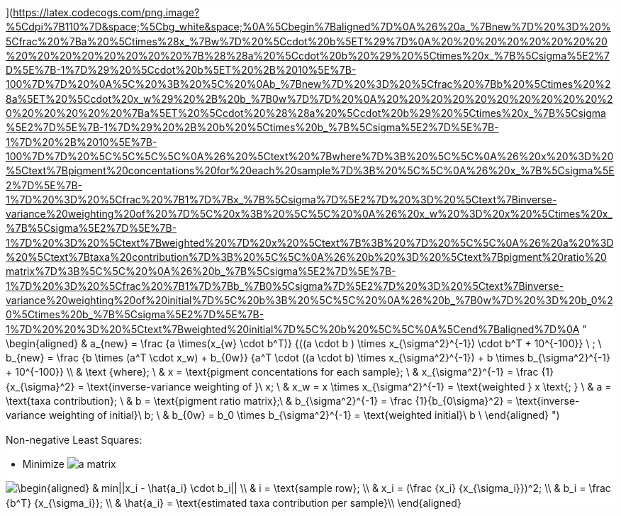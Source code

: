 ](https://latex.codecogs.com/png.image?%5Cdpi%7B110%7D&space;%5Cbg_white&space;%0A%5Cbegin%7Baligned%7D%0A%26%20a_%7Bnew%7D%20%3D%20%5Cfrac%20%7Ba%20%5Ctimes%28x_%7Bw%7D%20%5Ccdot%20b%5ET%29%7D%0A%20%20%20%20%20%20%20%20%20%20%20%20%20%20%20%20%7B%28%28a%20%5Ccdot%20b%20%29%20%5Ctimes%20x_%7B%5Csigma%5E2%7D%5E%7B-1%7D%29%20%5Ccdot%20b%5ET%20%2B%2010%5E%7B-100%7D%7D%20%0A%5C%20%3B%20%5C%20%0Ab_%7Bnew%7D%20%3D%20%5Cfrac%20%7Bb%20%5Ctimes%20%28a%5ET%20%5Ccdot%20x_w%29%20%2B%20b_%7B0w%7D%7D%20%0A%20%20%20%20%20%20%20%20%20%20%20%20%20%20%20%20%7Ba%5ET%20%5Ccdot%20%28%28a%20%5Ccdot%20b%29%20%5Ctimes%20x_%7B%5Csigma%5E2%7D%5E%7B-1%7D%29%20%2B%20b%20%5Ctimes%20b_%7B%5Csigma%5E2%7D%5E%7B-1%7D%20%2B%2010%5E%7B-100%7D%7D%20%5C%5C%5C%5C%0A%26%20%5Ctext%20%7Bwhere%7D%3B%20%5C%5C%0A%26%20x%20%3D%20%5Ctext%7Bpigment%20concentations%20for%20each%20sample%7D%3B%20%5C%5C%0A%26%20x_%7B%5Csigma%5E2%7D%5E%7B-1%7D%20%3D%20%5Cfrac%20%7B1%7D%7Bx_%7B%5Csigma%7D%5E2%7D%20%3D%20%5Ctext%7Binverse-variance%20weighting%20of%20%7D%5C%20x%3B%20%5C%5C%20%0A%26%20x_w%20%3D%20x%20%5Ctimes%20x_%7B%5Csigma%5E2%7D%5E%7B-1%7D%20%3D%20%5Ctext%7Bweighted%20%7D%20x%20%5Ctext%7B%3B%20%7D%20%5C%5C%0A%26%20a%20%3D%20%5Ctext%7Btaxa%20contribution%7D%3B%20%5C%5C%0A%26%20b%20%3D%20%5Ctext%7Bpigment%20ratio%20matrix%7D%3B%5C%5C%20%0A%26%20b_%7B%5Csigma%5E2%7D%5E%7B-1%7D%20%3D%20%5Cfrac%20%7B1%7D%7Bb_%7B0%5Csigma%7D%5E2%7D%20%3D%20%5Ctext%7Binverse-variance%20weighting%20of%20initial%7D%5C%20b%3B%20%5C%5C%20%0A%26%20b_%7B0w%7D%20%3D%20b_0%20%5Ctimes%20b_%7B%5Csigma%5E2%7D%5E%7B-1%7D%20%20%3D%20%5Ctext%7Bweighted%20initial%7D%5C%20b%20%5C%5C%0A%5Cend%7Baligned%7D%0A "
\begin{aligned}
& a_{new} = \frac {a \times(x_{w} \cdot b^T)}
                {((a \cdot b ) \times x_{\sigma^2}^{-1}) \cdot b^T + 10^{-100}} 
\ ; \ 
b_{new} = \frac {b \times (a^T \cdot x_w) + b_{0w}} 
                {a^T \cdot ((a \cdot b) \times x_{\sigma^2}^{-1}) + b \times b_{\sigma^2}^{-1} + 10^{-100}} \\\\
& \text {where}; \\
& x = \text{pigment concentations for each sample}; \\
& x_{\sigma^2}^{-1} = \frac {1}{x_{\sigma}^2} = \text{inverse-variance weighting of }\ x; \\ 
& x_w = x \times x_{\sigma^2}^{-1} = \text{weighted } x \text{; } \\
& a = \text{taxa contribution}; \\
& b = \text{pigment ratio matrix};\\ 
& b_{\sigma^2}^{-1} = \frac {1}{b_{0\sigma}^2} = \text{inverse-variance weighting of initial}\ b; \\ 
& b_{0w} = b_0 \times b_{\sigma^2}^{-1}  = \text{weighted initial}\ b \\
\end{aligned}
")

Non-negative Least Squares:

-   Minimize
    ![a](https://latex.codecogs.com/png.image?%5Cdpi%7B110%7D&space;%5Cbg_white&space;a "a")
    matrix

![
\\begin{aligned}
& min\|\|x_i - \\hat{a_i} \\cdot b_i\|\| \\\\
& i = \\text{sample row}; \\\\
& x_i = (\\frac {x_i} {x\_{\\sigma_i}})^2; \\\\
& b_i = \\frac {b^T} {x\_{\\sigma_i}}; \\\\
& \\hat{a_i} = \\text{estimated taxa contribution per sample}\\\\
\\end{aligned}
](https://latex.codecogs.com/png.image?%5Cdpi%7B110%7D&space;%5Cbg_white&space;%0A%5Cbegin%7Baligned%7D%0A%26%20min%7C%7Cx_i%20-%20%5Chat%7Ba_i%7D%20%5Ccdot%20b_i%7C%7C%20%5C%5C%0A%26%20i%20%3D%20%5Ctext%7Bsample%20row%7D%3B%20%5C%5C%0A%26%20x_i%20%3D%20%28%5Cfrac%20%7Bx_i%7D%20%7Bx_%7B%5Csigma_i%7D%7D%29%5E2%3B%20%5C%5C%0A%26%20b_i%20%3D%20%5Cfrac%20%7Bb%5ET%7D%20%7Bx_%7B%5Csigma_i%7D%7D%3B%20%5C%5C%0A%26%20%5Chat%7Ba_i%7D%20%3D%20%5Ctext%7Bestimated%20taxa%20contribution%20per%20sample%7D%5C%5C%0A%5Cend%7Baligned%7D%0A "
\begin{aligned}
& min||x_i - \hat{a_i} \cdot b_i|| \\
& i = \text{sample row}; \\
& x_i = (\frac {x_i} {x_{\sigma_i}})^2; \\
& b_i = \frac {b^T} {x_{\sigma_i}}; \\
& \hat{a_i} = \text{estimated taxa contribution per sample}\\
\end{aligned}
")
